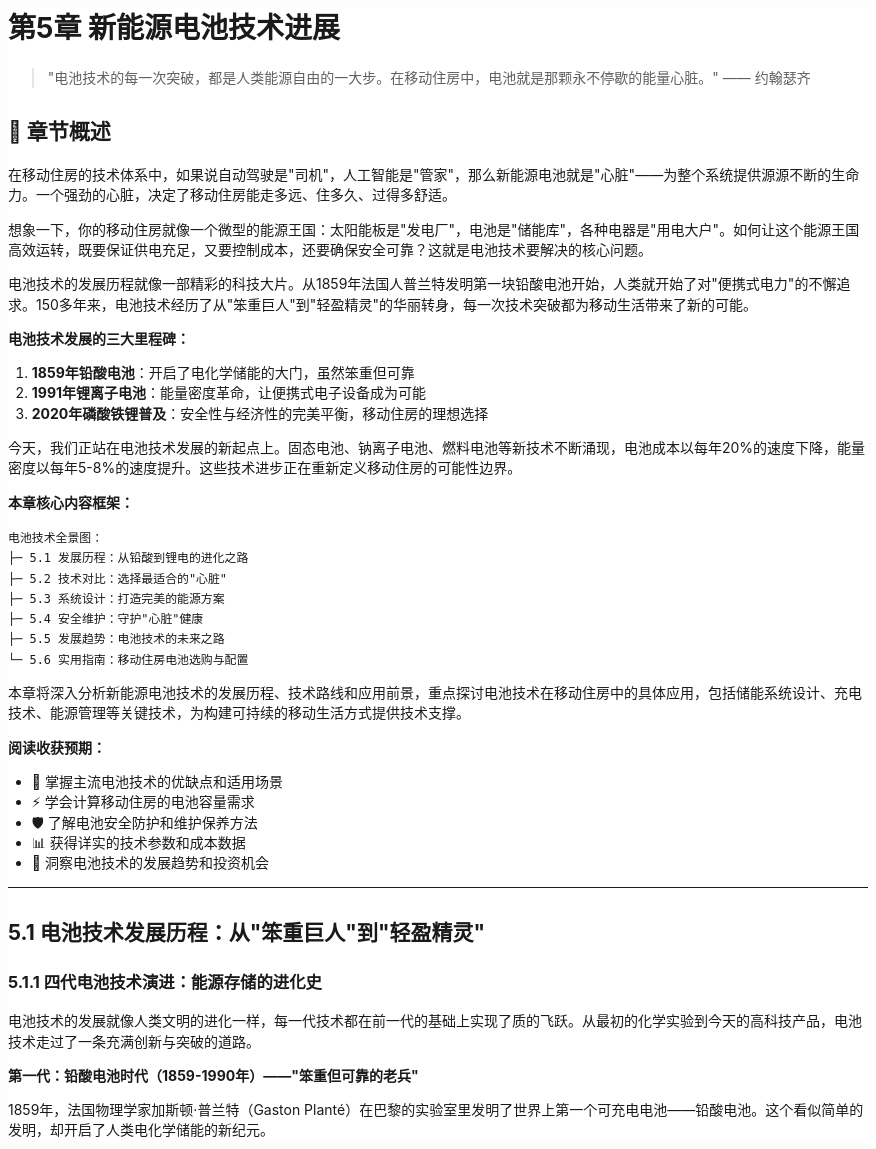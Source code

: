 # 第5章 新能源电池技术进展

> "电池技术的每一次突破，都是人类能源自由的一大步。在移动住房中，电池就是那颗永不停歇的能量心脏。" —— 约翰瑟齐

## 📖 章节概述

在移动住房的技术体系中，如果说自动驾驶是"司机"，人工智能是"管家"，那么新能源电池就是"心脏"——为整个系统提供源源不断的生命力。一个强劲的心脏，决定了移动住房能走多远、住多久、过得多舒适。

想象一下，你的移动住房就像一个微型的能源王国：太阳能板是"发电厂"，电池是"储能库"，各种电器是"用电大户"。如何让这个能源王国高效运转，既要保证供电充足，又要控制成本，还要确保安全可靠？这就是电池技术要解决的核心问题。

电池技术的发展历程就像一部精彩的科技大片。从1859年法国人普兰特发明第一块铅酸电池开始，人类就开始了对"便携式电力"的不懈追求。150多年来，电池技术经历了从"笨重巨人"到"轻盈精灵"的华丽转身，每一次技术突破都为移动生活带来了新的可能。

**电池技术发展的三大里程碑：**

1. **1859年铅酸电池**：开启了电化学储能的大门，虽然笨重但可靠
2. **1991年锂离子电池**：能量密度革命，让便携式电子设备成为可能
3. **2020年磷酸铁锂普及**：安全性与经济性的完美平衡，移动住房的理想选择

今天，我们正站在电池技术发展的新起点上。固态电池、钠离子电池、燃料电池等新技术不断涌现，电池成本以每年20%的速度下降，能量密度以每年5-8%的速度提升。这些技术进步正在重新定义移动住房的可能性边界。

**本章核心内容框架：**

```
电池技术全景图：
├─ 5.1 发展历程：从铅酸到锂电的进化之路
├─ 5.2 技术对比：选择最适合的"心脏"
├─ 5.3 系统设计：打造完美的能源方案
├─ 5.4 安全维护：守护"心脏"健康
├─ 5.5 发展趋势：电池技术的未来之路
└─ 5.6 实用指南：移动住房电池选购与配置
```

本章将深入分析新能源电池技术的发展历程、技术路线和应用前景，重点探讨电池技术在移动住房中的具体应用，包括储能系统设计、充电技术、能源管理等关键技术，为构建可持续的移动生活方式提供技术支撑。

**阅读收获预期：**
- 🔋 掌握主流电池技术的优缺点和适用场景
- ⚡ 学会计算移动住房的电池容量需求
- 🛡️ 了解电池安全防护和维护保养方法
- 📊 获得详实的技术参数和成本数据
- 🚀 洞察电池技术的发展趋势和投资机会

---

## 5.1 电池技术发展历程：从"笨重巨人"到"轻盈精灵"

### 5.1.1 四代电池技术演进：能源存储的进化史

电池技术的发展就像人类文明的进化一样，每一代技术都在前一代的基础上实现了质的飞跃。从最初的化学实验到今天的高科技产品，电池技术走过了一条充满创新与突破的道路。

**第一代：铅酸电池时代（1859-1990年）——"笨重但可靠的老兵"**

1859年，法国物理学家加斯顿·普兰特（Gaston Planté）在巴黎的实验室里发明了世界上第一个可充电电池——铅酸电池。这个看似简单的发明，却开启了人类电化学储能的新纪元。
